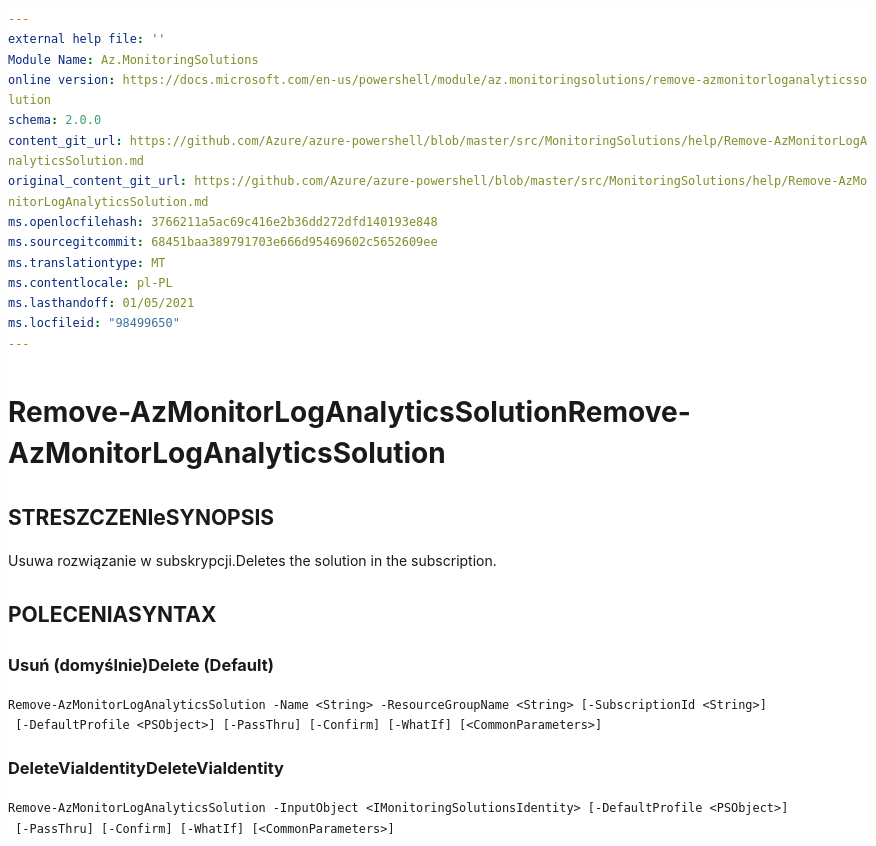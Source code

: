 ```yaml
---
external help file: ''
Module Name: Az.MonitoringSolutions
online version: https://docs.microsoft.com/en-us/powershell/module/az.monitoringsolutions/remove-azmonitorloganalyticssolution
schema: 2.0.0
content_git_url: https://github.com/Azure/azure-powershell/blob/master/src/MonitoringSolutions/help/Remove-AzMonitorLogAnalyticsSolution.md
original_content_git_url: https://github.com/Azure/azure-powershell/blob/master/src/MonitoringSolutions/help/Remove-AzMonitorLogAnalyticsSolution.md
ms.openlocfilehash: 3766211a5ac69c416e2b36dd272dfd140193e848
ms.sourcegitcommit: 68451baa389791703e666d95469602c5652609ee
ms.translationtype: MT
ms.contentlocale: pl-PL
ms.lasthandoff: 01/05/2021
ms.locfileid: "98499650"
---
```

# <span data-ttu-id="61dd4-101">Remove-AzMonitorLogAnalyticsSolution</span><span class="sxs-lookup"><span data-stu-id="61dd4-101">Remove-AzMonitorLogAnalyticsSolution</span></span>

## <span data-ttu-id="61dd4-102">STRESZCZENIe</span><span class="sxs-lookup"><span data-stu-id="61dd4-102">SYNOPSIS</span></span>
<span data-ttu-id="61dd4-103">Usuwa rozwiązanie w subskrypcji.</span><span class="sxs-lookup"><span data-stu-id="61dd4-103">Deletes the solution in the subscription.</span></span>

## <span data-ttu-id="61dd4-104">POLECENIA</span><span class="sxs-lookup"><span data-stu-id="61dd4-104">SYNTAX</span></span>

### <span data-ttu-id="61dd4-105">Usuń (domyślnie)</span><span class="sxs-lookup"><span data-stu-id="61dd4-105">Delete (Default)</span></span>
```
Remove-AzMonitorLogAnalyticsSolution -Name <String> -ResourceGroupName <String> [-SubscriptionId <String>]
 [-DefaultProfile <PSObject>] [-PassThru] [-Confirm] [-WhatIf] [<CommonParameters>]
```

### <span data-ttu-id="61dd4-106">DeleteViaIdentity</span><span class="sxs-lookup"><span data-stu-id="61dd4-106">DeleteViaIdentity</span></span>
```
Remove-AzMonitorLogAnalyticsSolution -InputObject <IMonitoringSolutionsIdentity> [-DefaultProfile <PSObject>]
 [-PassThru] [-Confirm] [-WhatIf] [<CommonParameters>]
```
